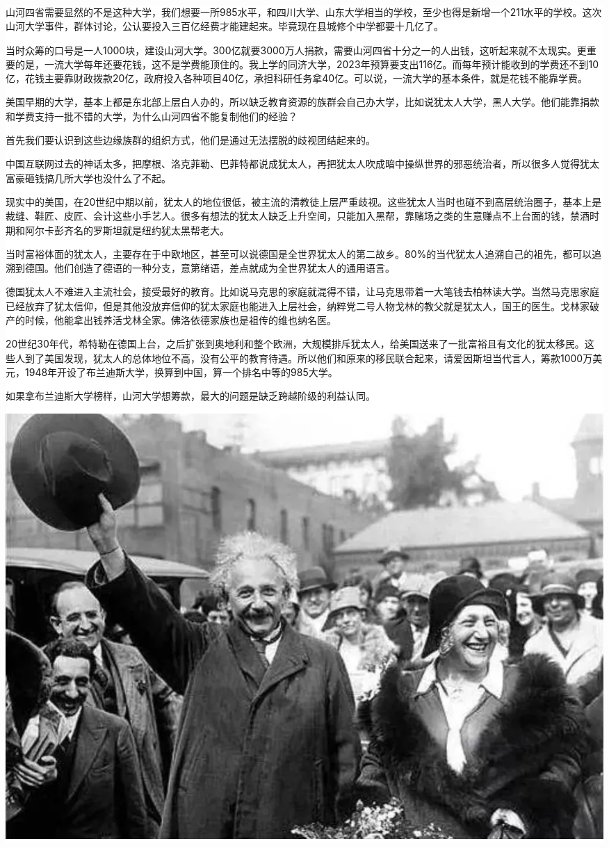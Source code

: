 山河四省需要显然的不是这种大学，我们想要一所985水平，和四川大学、山东大学相当的学校，至少也得是新增一个211水平的学校。这次山河大学事件，群体讨论，公认要投入三百亿经费才能建起来。毕竟现在县城修个中学都要十几亿了。

当时众筹的口号是一人1000块，建设山河大学。300亿就要3000万人捐款，需要山河四省十分之一的人出钱，这听起来就不太现实。更重要的是，一流大学每年还要花钱，这不是学费能顶住的。我上学的同济大学，2023年预算要支出116亿。而每年预计能收到的学费还不到10亿，花钱主要靠财政拨款20亿，政府投入各种项目40亿，承担科研任务拿40亿。可以说，一流大学的基本条件，就是花钱不能靠学费。

美国早期的大学，基本上都是东北部上层白人办的，所以缺乏教育资源的族群会自己办大学，比如说犹太人大学，黑人大学。他们能靠捐款和学费支持一批不错的大学，为什么山河四省不能复制他们的经验？

首先我们要认识到这些边缘族群的组织方式，他们是通过无法摆脱的歧视团结起来的。

中国互联网过去的神话太多，把摩根、洛克菲勒、巴菲特都说成犹太人，再把犹太人吹成暗中操纵世界的邪恶统治者，所以很多人觉得犹太富豪砸钱搞几所大学也没什么了不起。

现实中的美国，在20世纪中期以前，犹太人的地位很低，被主流的清教徒上层严重歧视。这些犹太人当时也碰不到高层统治圈子，基本上是裁缝、鞋匠、皮匠、会计这些小手艺人。很多有想法的犹太人缺乏上升空间，只能加入黑帮，靠赌场之类的生意赚点不上台面的钱，禁酒时期和阿尔卡彭齐名的罗斯坦就是纽约犹太黑帮老大。

当时富裕体面的犹太人，主要存在于中欧地区，甚至可以说德国是全世界犹太人的第二故乡。80%的当代犹太人追溯自己的祖先，都可以追溯到德国。他们创造了德语的一种分支，意第绪语，差点就成为全世界犹太人的通用语言。

德国犹太人不难进入主流社会，接受最好的教育。比如说马克思的家庭就混得不错，让马克思带着一大笔钱去柏林读大学。当然马克思家庭已经放弃了犹太信仰，但是其他没放弃信仰的犹太家庭也能进入上层社会，纳粹党二号人物戈林的教父就是犹太人，国王的医生。戈林家破产的时候，他能拿出钱养活戈林全家。佛洛依德家族也是祖传的维也纳名医。

20世纪30年代，希特勒在德国上台，之后扩张到奥地利和整个欧洲，大规模排斥犹太人，给美国送来了一批富裕且有文化的犹太移民。这些人到了美国发现，犹太人的总体地位不高，没有公平的教育待遇。所以他们和原来的移民联合起来，请爱因斯坦当代言人，筹款1000万美元，1948年开设了布兰迪斯大学，换算到中国，算一个排名中等的985大学。

如果拿布兰迪斯大学榜样，山河大学想筹款，最大的问题是缺乏跨越阶级的利益认同。

![](/images/btnews/btnews/0601_0700/0652/11deaa17-501f-47e9-bbaa-7685dd954a3e.webp)
